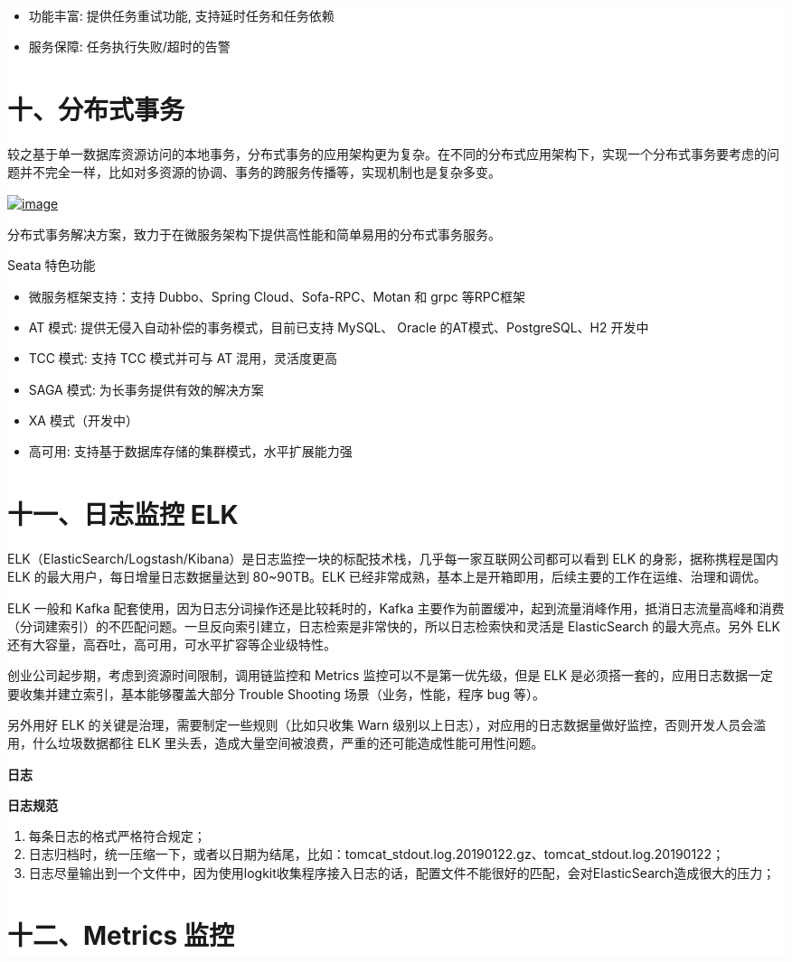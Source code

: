* 功能丰富: 提供任务重试功能, 支持延时任务和任务依赖

* 服务保障: 任务执行失败/超时的告警


# 十、分布式事务

  ​	较之基于单一数据库资源访问的本地事务，分布式事务的应用架构更为复杂。在不同的分布式应用架构下，实现一个分布式事务要考虑的问题并不完全一样，比如对多资源的协调、事务的跨服务传播等，实现机制也是复杂多变。

  [![image](https://github.com/csy512889371/learnDoc/raw/master/image/2018/zz/19.png)](https://github.com/csy512889371/learnDoc/blob/master/image/2018/zz/19.png)

  分布式事务解决方案，致力于在微服务架构下提供高性能和简单易用的分布式事务服务。

  Seata 特色功能

  * 微服务框架支持：支持 Dubbo、Spring Cloud、Sofa-RPC、Motan 和 grpc 等RPC框架
  
  * AT 模式: 提供无侵入自动补偿的事务模式，目前已支持 MySQL、 Oracle 的AT模式、PostgreSQL、H2 开发中
  
  * TCC 模式: 支持 TCC 模式并可与 AT 混用，灵活度更高
  
  * SAGA 模式: 为长事务提供有效的解决方案
  
  * XA 模式（开发中）
  
  * 高可用: 支持基于数据库存储的集群模式，水平扩展能力强

# 十一、日志监控 ELK

ELK（ElasticSearch/Logstash/Kibana）是日志监控一块的标配技术栈，几乎每一家互联网公司都可以看到 ELK 的身影，据称携程是国内 ELK 的最大用户，每日增量日志数据量达到 80~90TB。ELK 已经非常成熟，基本上是开箱即用，后续主要的工作在运维、治理和调优。


ELK 一般和 Kafka 配套使用，因为日志分词操作还是比较耗时的，Kafka 主要作为前置缓冲，起到流量消峰作用，抵消日志流量高峰和消费（分词建索引）的不匹配问题。一旦反向索引建立，日志检索是非常快的，所以日志检索快和灵活是 ElasticSearch 的最大亮点。另外 ELK 还有大容量，高吞吐，高可用，可水平扩容等企业级特性。


创业公司起步期，考虑到资源时间限制，调用链监控和 Metrics 监控可以不是第一优先级，但是 ELK 是必须搭一套的，应用日志数据一定要收集并建立索引，基本能够覆盖大部分 Trouble Shooting 场景（业务，性能，程序 bug 等）。



另外用好 ELK 的关键是治理，需要制定一些规则（比如只收集 Warn 级别以上日志），对应用的日志数据量做好监控，否则开发人员会滥用，什么垃圾数据都往 ELK 里头丢，造成大量空间被浪费，严重的还可能造成性能可用性问题。



**日志**

**日志规范**

1. 每条日志的格式严格符合规定；
2. 日志归档时，统一压缩一下，或者以日期为结尾，比如：tomcat_stdout.log.20190122.gz、tomcat_stdout.log.20190122；
3. 日志尽量输出到一个文件中，因为使用logkit收集程序接入日志的话，配置文件不能很好的匹配，会对ElasticSearch造成很大的压力；



# 十二、Metrics 监控
